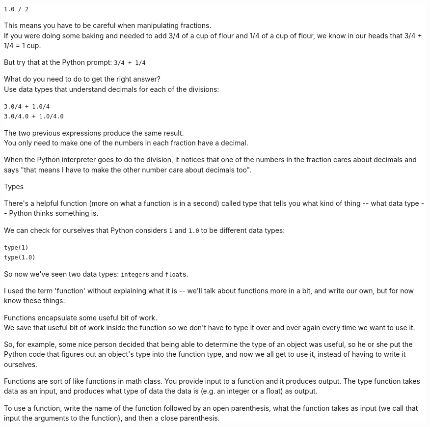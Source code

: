 ```
1.0 / 2
```

This means you have to be careful when manipulating fractions.  
If you were doing some baking and needed to add 3/4 of a cup of flour and 1/4 of a cup of flour, we know in our heads that 3/4 + 1/4 = 1 cup.  

But try that at the Python prompt:
`3/4 + 1/4`

What do you need to do to get the right answer?  
Use data types that understand decimals for each of the divisions:  

```
3.0/4 + 1.0/4
3.0/4.0 + 1.0/4.0
```

The two previous expressions produce the same result.  
You only need to make one of the numbers in each fraction have a decimal.  

When the Python interpreter goes to do the division, it notices that one of the numbers in the fraction cares about decimals and says "that means I have to make the other number care about decimals too".

Types

There's a helpful function (more on what a function is in a second) called type that tells you what kind of thing -- what data type -- Python thinks something is.

We can check for ourselves that Python considers `1` and `1.0` to be different data types:  

```
type(1)
type(1.0)
```

So now we've seen two data types: `integer`s and `float`s.  

I used the term 'function' without explaining what it is -- we'll talk about functions more in a bit, and write our own, but for now know these things:  

Functions encapsulate some useful bit of work.  
We save that useful bit of work inside the function so we don't have to type it over and over again every time we want to use it.

So, for example, some nice person decided that being able to determine the type of an object was useful, so he or she put the Python code that figures out an object's type into the function type, and now we all get to use it, instead of having to write it ourselves.


Functions are sort of like functions in math class. You provide input to a function and it produces output. The type function takes data as an input, and produces what type of data the data is (e.g. an integer or a float) as output.


To use a function, write the name of the function followed by an open parenthesis, what the function takes as input (we call that input the arguments to the function), and then a close parenthesis.

